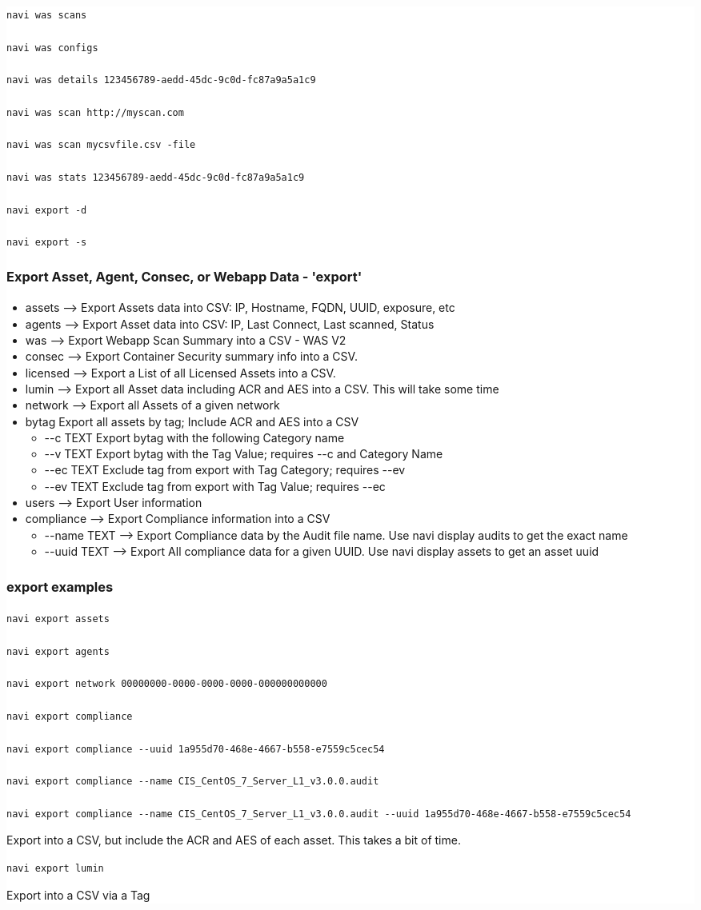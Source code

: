     navi was scans
    
    navi was configs
    
    navi was details 123456789-aedd-45dc-9c0d-fc87a9a5a1c9
    
    navi was scan http://myscan.com
    
    navi was scan mycsvfile.csv -file
    
    navi was stats 123456789-aedd-45dc-9c0d-fc87a9a5a1c9  
    
    navi export -d
    
    navi export -s
   
### Export Asset, Agent, Consec, or Webapp Data - 'export'

   * assets -->   Export Assets data into CSV: IP, Hostname, FQDN, UUID, exposure, etc
   * agents -->   Export Asset data into CSV: IP, Last Connect, Last scanned, Status
   * was -->      Export Webapp Scan Summary into a CSV - WAS V2
   * consec -->   Export Container Security summary info into a CSV.
   * licensed --> Export a List of all Licensed Assets into a CSV.
   * lumin -->    Export all Asset data including ACR and AES into a CSV. This will take some time
   * network --> Export all Assets of a given network
   * bytag     Export all assets by tag; Include ACR and AES into a CSV
     * --c TEXT   Export bytag with the following Category name
     * --v TEXT   Export bytag with the Tag Value; requires --c and Category Name
     * --ec TEXT  Exclude tag from export with Tag Category; requires --ev
     * --ev TEXT  Exclude tag from export with Tag Value; requires --ec
   * users --> Export User information
   * compliance --> Export Compliance information into a CSV
     * --name TEXT --> Export Compliance data by the Audit file name.  Use navi display audits to get the exact name
     * --uuid TEXT --> Export All compliance data for a given UUID.  Use navi display assets to get an asset uuid
   
### export examples

    navi export assets
    
    navi export agents 
    
    navi export network 00000000-0000-0000-0000-000000000000
    
    navi export compliance
    
    navi export compliance --uuid 1a955d70-468e-4667-b558-e7559c5cec54
    
    navi export compliance --name CIS_CentOS_7_Server_L1_v3.0.0.audit
    
    navi export compliance --name CIS_CentOS_7_Server_L1_v3.0.0.audit --uuid 1a955d70-468e-4667-b558-e7559c5cec54

Export into a CSV, but include the ACR and AES of each asset.  This takes a bit of time.
    
    navi export lumin
    
Export into a CSV via a Tag
    